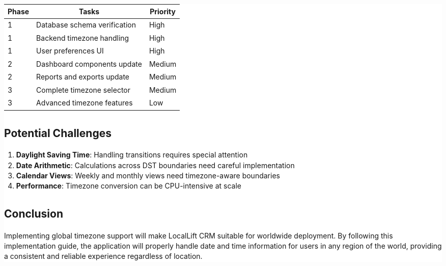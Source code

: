 | Phase | Tasks | Priority |
|-------|-------|----------|
| 1 | Database schema verification | High |
| 1 | Backend timezone handling | High |
| 1 | User preferences UI | High |
| 2 | Dashboard components update | Medium |
| 2 | Reports and exports update | Medium |
| 3 | Complete timezone selector | Medium |
| 3 | Advanced timezone features | Low |

## Potential Challenges

1. **Daylight Saving Time**: Handling transitions requires special attention
2. **Date Arithmetic**: Calculations across DST boundaries need careful implementation
3. **Calendar Views**: Weekly and monthly views need timezone-aware boundaries
4. **Performance**: Timezone conversion can be CPU-intensive at scale

## Conclusion

Implementing global timezone support will make LocalLift CRM suitable for worldwide deployment. By following this implementation guide, the application will properly handle date and time information for users in any region of the world, providing a consistent and reliable experience regardless of location.
